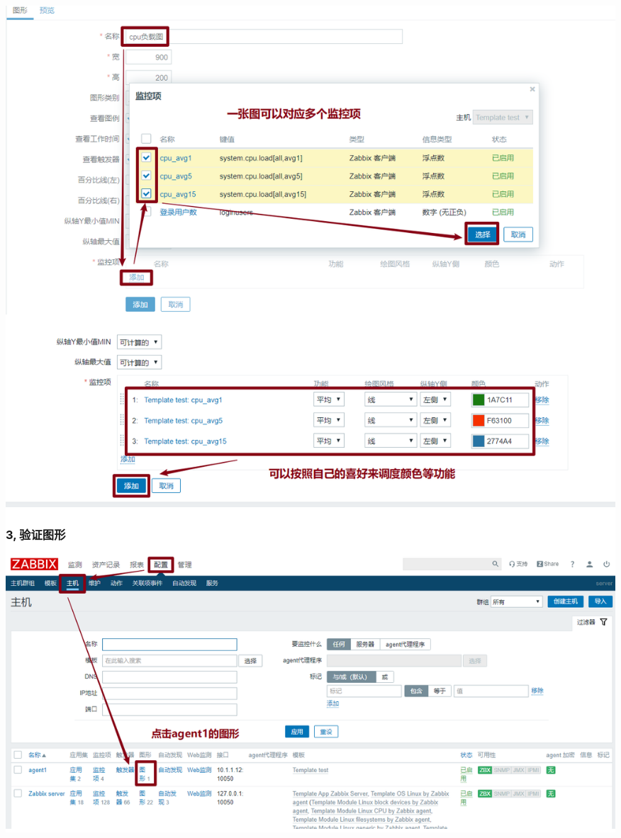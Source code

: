 ![1579169642292](zabbix图片/zabbix49.png)



![1579169745837](zabbix图片/zabbix50.png)

### 3, 验证图形

![1579169833817](zabbix图片/zabbix51.png)
